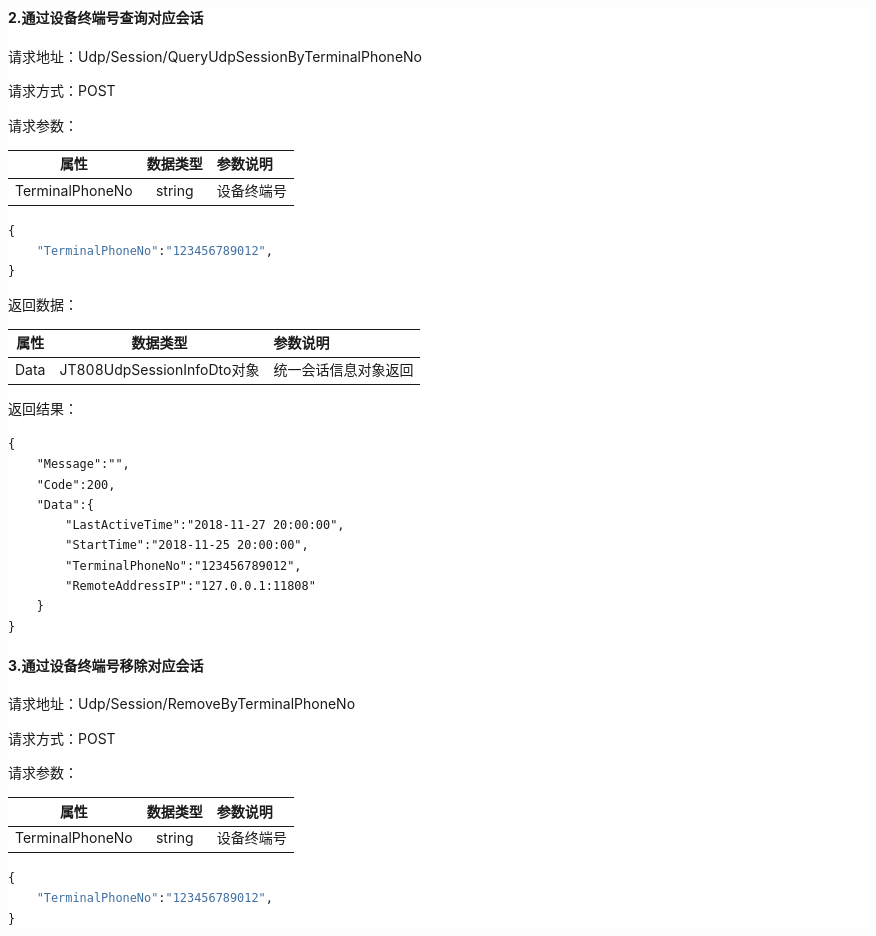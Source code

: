 #### 2.通过设备终端号查询对应会话

请求地址：Udp/Session/QueryUdpSessionByTerminalPhoneNo

请求方式：POST

请求参数：

|属性|数据类型|参数说明|
|:------:|:------:|:------|
| TerminalPhoneNo| string| 设备终端号|

``` 1
{
    "TerminalPhoneNo":"123456789012",
}
```

返回数据：

|属性|数据类型|参数说明|
|:------:|:------:|:------|
| Data| JT808UdpSessionInfoDto对象 | 统一会话信息对象返回 |

返回结果：

``` session2
{
    "Message":"",
    "Code":200,
    "Data":{
        "LastActiveTime":"2018-11-27 20:00:00",
        "StartTime":"2018-11-25 20:00:00",
        "TerminalPhoneNo":"123456789012",
        "RemoteAddressIP":"127.0.0.1:11808"
    }
}
```

#### 3.通过设备终端号移除对应会话

请求地址：Udp/Session/RemoveByTerminalPhoneNo

请求方式：POST

请求参数：

|属性|数据类型|参数说明|
|:------:|:------:|:------|
| TerminalPhoneNo| string| 设备终端号|

``` 1
{
    "TerminalPhoneNo":"123456789012",
}
```

